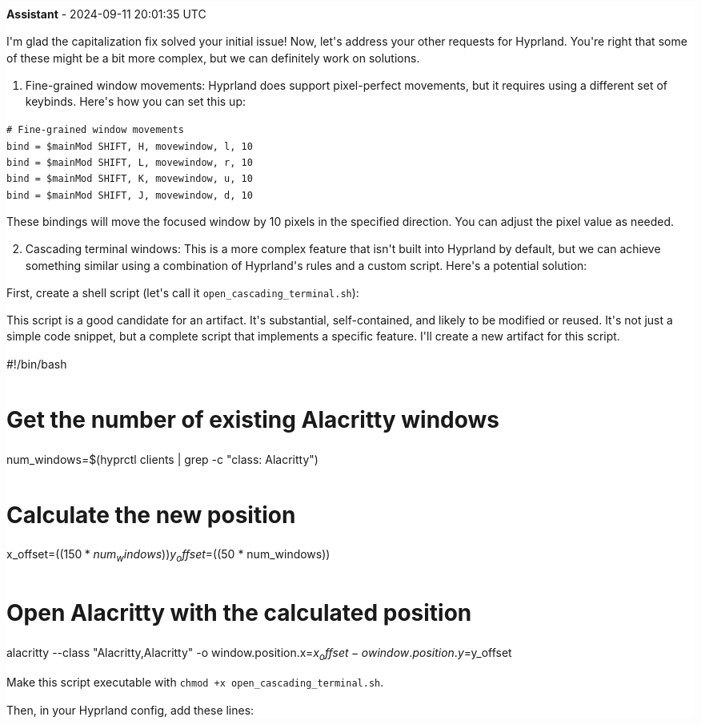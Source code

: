 
**Assistant** - 2024-09-11 20:01:35 UTC

 I'm glad the capitalization fix solved your initial issue! Now, let's address your other requests for Hyprland. You're right that some of these might be a bit more complex, but we can definitely work on solutions.

1. Fine-grained window movements:
Hyprland does support pixel-perfect movements, but it requires using a different set of keybinds. Here's how you can set this up:

```
# Fine-grained window movements
bind = $mainMod SHIFT, H, movewindow, l, 10
bind = $mainMod SHIFT, L, movewindow, r, 10
bind = $mainMod SHIFT, K, movewindow, u, 10
bind = $mainMod SHIFT, J, movewindow, d, 10
```

These bindings will move the focused window by 10 pixels in the specified direction. You can adjust the pixel value as needed.

2. Cascading terminal windows:
This is a more complex feature that isn't built into Hyprland by default, but we can achieve something similar using a combination of Hyprland's rules and a custom script. Here's a potential solution:

First, create a shell script (let's call it `open_cascading_terminal.sh`):

<antThinking>This script is a good candidate for an artifact. It's substantial, self-contained, and likely to be modified or reused. It's not just a simple code snippet, but a complete script that implements a specific feature. I'll create a new artifact for this script.</antThinking>

<antArtifact identifier="cascading-terminal-script" type="application/vnd.ant.code" language="bash" title="Script for opening cascading terminals">
#!/bin/bash

# Get the number of existing Alacritty windows
num_windows=$(hyprctl clients | grep -c "class: Alacritty")

# Calculate the new position
x_offset=$((150 * num_windows))
y_offset=$((50 * num_windows))

# Open Alacritty with the calculated position
alacritty --class "Alacritty,Alacritty" -o window.position.x=$x_offset -o window.position.y=$y_offset
</antArtifact>

Make this script executable with `chmod +x open_cascading_terminal.sh`.

Then, in your Hyprland config, add these lines:
